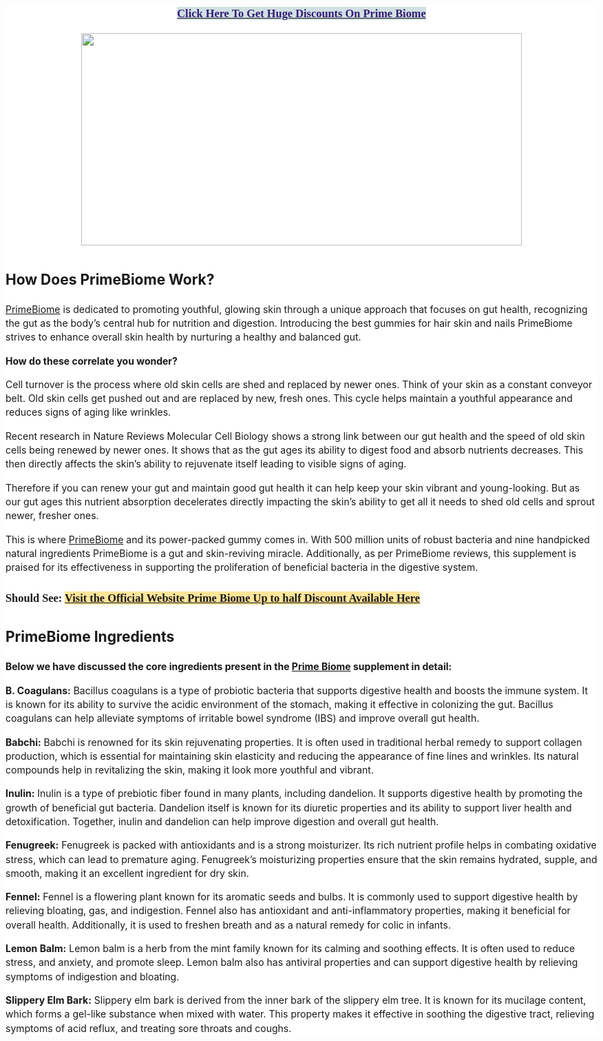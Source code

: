 <h3 style="text-align: center;"><a href="https://www.globalfitnessmart.com/get-primebiome"><strong style="background-color: #d0e0e3; color: #351c75; font-family: georgia;">Click Here To Get Huge Discounts On Prime Biome</strong></a></h3>
<div class="separator" style="clear: both; text-align: center;"><a style="margin-left: 1em; margin-right: 1em;" href="https://www.globalfitnessmart.com/get-primebiome"><img src="https://blogger.googleusercontent.com/img/b/R29vZ2xl/AVvXsEhzMtFQB2-RfKzr3yOEFh2w-d2625hBFqaZ1qgtMLFA7QIDujXgqPhyphenhyphen-ttthZFRWUdTbL-B2yBWT4nB_bGn86nSc_Ruz2SzKWRIKlpnjFgYF__agUyOZfdDldc5fyJBNGLfoP60nQSQN7scB6H5iz4mrYCsX9Jt4ZArj1MkYsuOINpUQsdyKl8PHq4PQNL-/w640-h308/PrimeBiome%202.jpg" alt="" width="640" height="308" border="0" data-original-height="629" data-original-width="1304" /></a></div>
<h2 style="text-align: left;"><strong>How Does PrimeBiome Work?</strong></h2>
<p><a href="https://startupcentrum.com/tech-center/primebiome-user-report-improve-gut-health-and-boost-immune-for-healthy-skin">PrimeBiome</a> is dedicated to promoting youthful, glowing skin through a unique approach that focuses on gut health, recognizing the gut as the body&rsquo;s central hub for nutrition and digestion. Introducing the best gummies for hair skin and nails PrimeBiome strives to enhance overall skin health by nurturing a healthy and balanced gut.</p>
<p><strong>How do these correlate you wonder?</strong></p>
<p>Cell turnover is the process where old skin cells are shed and replaced by newer ones. Think of your skin as a constant conveyor belt. Old skin cells get pushed out and are replaced by new, fresh ones. This cycle helps maintain a youthful appearance and reduces signs of aging like wrinkles.</p>
<p>Recent research in Nature Reviews Molecular Cell Biology shows a strong link between our gut health and the speed of old skin cells being renewed by newer ones. It shows that as the gut ages its ability to digest food and absorb nutrients decreases. This then directly affects the skin&rsquo;s ability to rejuvenate itself leading to visible signs of aging.</p>
<p>Therefore if you can renew your gut and maintain good gut health it can help keep your skin vibrant and young-looking. But as our gut ages this nutrient absorption decelerates directly impacting the skin&rsquo;s ability to get all it needs to shed old cells and sprout newer, fresher ones.</p>
<p>This is where <a href="https://lookerstudio.google.com/reporting/2104dada-2088-4133-ba37-0aae0f430e56">PrimeBiome</a> and its power-packed gummy comes in. With 500 million units of robust bacteria and nine handpicked natural ingredients PrimeBiome is a gut and skin-reviving miracle. Additionally, as per PrimeBiome reviews, this supplement is praised for its effectiveness in supporting the proliferation of beneficial bacteria in the digestive system.</p>
<h3 style="text-align: left;"><strong style="font-family: georgia;">Should See: <span style="background-color: #ffe599; color: red;"><a href="https://www.globalfitnessmart.com/get-primebiome">Visit the Official Website Prime Biome Up to half Discount Available Here</a></span></strong></h3>
<h2 style="text-align: left;"><strong>PrimeBiome Ingredients</strong></h2>
<p><strong>Below we have discussed the core ingredients present in the&nbsp;<a href="https://groups.google.com/g/primebiome-deal/c/BUZ5x-n2Mco">Prime Biome</a> supplement in detail:</strong></p>
<p><strong>B. Coagulans:</strong> Bacillus coagulans is a type of probiotic bacteria that supports digestive health and boosts the immune system. It is known for its ability to survive the acidic environment of the stomach, making it effective in colonizing the gut. Bacillus coagulans can help alleviate symptoms of irritable bowel syndrome (IBS) and improve overall gut health.</p>
<p><strong>Babchi:</strong> Babchi is renowned for its skin rejuvenating properties. It is often used in traditional herbal remedy to support collagen production, which is essential for maintaining skin elasticity and reducing the appearance of fine lines and wrinkles. Its natural compounds help in revitalizing the skin, making it look more youthful and vibrant.</p>
<p><strong>Inulin:</strong> Inulin is a type of prebiotic fiber found in many plants, including dandelion. It supports digestive health by promoting the growth of beneficial gut bacteria. Dandelion itself is known for its diuretic properties and its ability to support liver health and detoxification. Together, inulin and dandelion can help improve digestion and overall gut health.</p>
<p><strong>Fenugreek:</strong> Fenugreek is packed with antioxidants and is a strong moisturizer. Its rich nutrient profile helps in combating oxidative stress, which can lead to premature aging. Fenugreek&rsquo;s moisturizing properties ensure that the skin remains hydrated, supple, and smooth, making it an excellent ingredient for dry skin.</p>
<p><strong>Fennel:</strong> Fennel is a flowering plant known for its aromatic seeds and bulbs. It is commonly used to support digestive health by relieving bloating, gas, and indigestion. Fennel also has antioxidant and anti-inflammatory properties, making it beneficial for overall health. Additionally, it is used to freshen breath and as a natural remedy for colic in infants.</p>
<p><strong>Lemon Balm:</strong> Lemon balm is a herb from the mint family known for its calming and soothing effects. It is often used to reduce stress, and anxiety, and promote sleep. Lemon balm also has antiviral properties and can support digestive health by relieving symptoms of indigestion and bloating.</p>
<p><strong>Slippery Elm Bark:</strong> Slippery elm bark is derived from the inner bark of the slippery elm tree. It is known for its mucilage content, which forms a gel-like substance when mixed with water. This property makes it effective in soothing the digestive tract, relieving symptoms of acid reflux, and treating sore throats and coughs.</p>